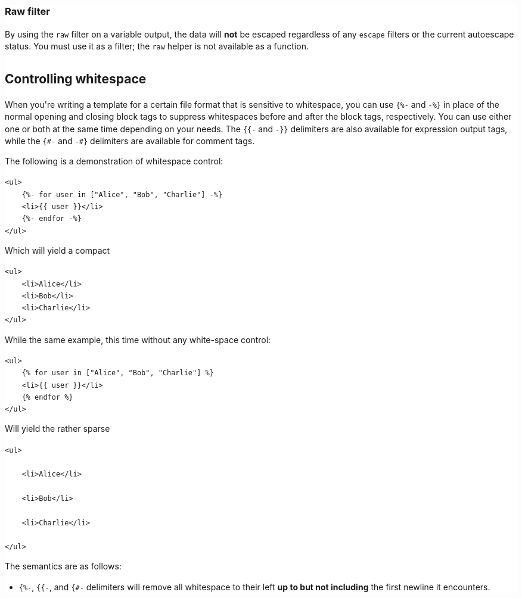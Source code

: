 ### Raw filter

By using the `raw` filter on a variable output, the data will **not** be escaped
regardless of any `escape` filters or the current autoescape status. You must
use it as a filter; the `raw` helper is not available as a function.

## Controlling whitespace

When you're writing a template for a certain file format that is sensitive
to whitespace, you can use `{%-` and `-%}` in place of the normal opening and
closing block tags to suppress whitespaces before and after the block tags,
respectively. You can use either one or both at the same time depending on
your needs. The `{{-` and `-}}` delimiters  are also available for expression
output tags, while the `{#-` and `-#}` delimiters are available for comment
tags.

The following is a demonstration of whitespace control:

    <ul>
        {%- for user in ["Alice", "Bob", "Charlie"] -%}
        <li>{{ user }}</li>
        {%- endfor -%}
    </ul>

Which will yield a compact

    <ul>
        <li>Alice</li>
        <li>Bob</li>
        <li>Charlie</li>
    </ul>

While the same example, this time without any white-space control:

    <ul>
        {% for user in ["Alice", "Bob", "Charlie"] %}
        <li>{{ user }}</li>
        {% endfor %}
    </ul>

Will yield the rather sparse

    <ul>
        
        <li>Alice</li>
        
        <li>Bob</li>
        
        <li>Charlie</li>
        
    </ul>

The semantics are as follows:

- `{%-`, `{{-`, and `{#-` delimiters will remove all whitespace to their left
  **up to but not including** the first newline it encounters.


[Chyrp]: http://chyrp.net/
[Composer]: http://getcomposer.org/
[MIT]: http://en.wikipedia.org/wiki/MIT_License
[Jinja2]: https://github.com/mitsuhiko/jinja2
[Twig]: https://github.com/fabpot/Twig
[Python]: http://www.python.org/
[Ruby]: http://www.ruby-lang.org/en/